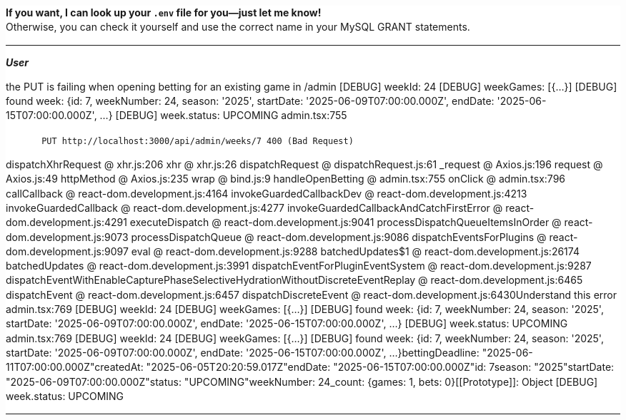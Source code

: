
**If you want, I can look up your `.env` file for you—just let me know!**  
Otherwise, you can check it yourself and use the correct name in your MySQL GRANT statements.

---

_**User**_

the PUT is failing when opening betting for an existing game in /admin [DEBUG] weekId: 24 
[DEBUG] weekGames: [{…}] 
[DEBUG] found week: {id: 7, weekNumber: 24, season: '2025', startDate: '2025-06-09T07:00:00.000Z', endDate: '2025-06-15T07:00:00.000Z', …} 
[DEBUG] week.status: UPCOMING
admin.tsx:755 
            
            
           PUT http://localhost:3000/api/admin/weeks/7 400 (Bad Request)
dispatchXhrRequest @ xhr.js:206
xhr @ xhr.js:26
dispatchRequest @ dispatchRequest.js:61
_request @ Axios.js:196
request @ Axios.js:49
httpMethod @ Axios.js:235
wrap @ bind.js:9
handleOpenBetting @ admin.tsx:755
onClick @ admin.tsx:796
callCallback @ react-dom.development.js:4164
invokeGuardedCallbackDev @ react-dom.development.js:4213
invokeGuardedCallback @ react-dom.development.js:4277
invokeGuardedCallbackAndCatchFirstError @ react-dom.development.js:4291
executeDispatch @ react-dom.development.js:9041
processDispatchQueueItemsInOrder @ react-dom.development.js:9073
processDispatchQueue @ react-dom.development.js:9086
dispatchEventsForPlugins @ react-dom.development.js:9097
eval @ react-dom.development.js:9288
batchedUpdates$1 @ react-dom.development.js:26174
batchedUpdates @ react-dom.development.js:3991
dispatchEventForPluginEventSystem @ react-dom.development.js:9287
dispatchEventWithEnableCapturePhaseSelectiveHydrationWithoutDiscreteEventReplay @ react-dom.development.js:6465
dispatchEvent @ react-dom.development.js:6457
dispatchDiscreteEvent @ react-dom.development.js:6430Understand this error
admin.tsx:769 [DEBUG] weekId: 24 
[DEBUG] weekGames: [{…}] 
[DEBUG] found week: {id: 7, weekNumber: 24, season: '2025', startDate: '2025-06-09T07:00:00.000Z', endDate: '2025-06-15T07:00:00.000Z', …} 
[DEBUG] week.status: UPCOMING
admin.tsx:769 [DEBUG] weekId: 24 
[DEBUG] weekGames: [{…}] 
[DEBUG] found week: {id: 7, weekNumber: 24, season: '2025', startDate: '2025-06-09T07:00:00.000Z', endDate: '2025-06-15T07:00:00.000Z', …}bettingDeadline: "2025-06-11T07:00:00.000Z"createdAt: "2025-06-05T20:20:59.017Z"endDate: "2025-06-15T07:00:00.000Z"id: 7season: "2025"startDate: "2025-06-09T07:00:00.000Z"status: "UPCOMING"weekNumber: 24_count: {games: 1, bets: 0}[[Prototype]]: Object 
[DEBUG] week.status: UPCOMING

---